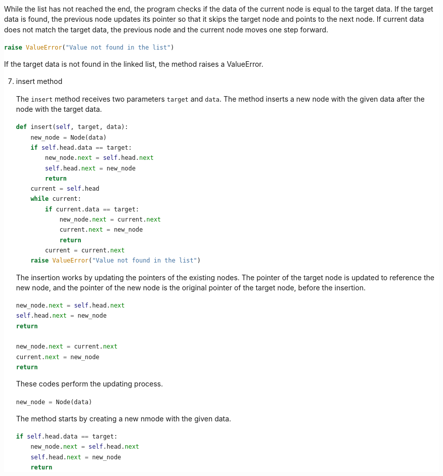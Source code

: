    While the list has not reached the end, the program checks if the data of the current node is equal to the target data.
   If the target data is found, the previous node updates its pointer so that it skips the target node and points to the next node.
   If current data does not match the target data, the previous node and the current node moves one step forward.

   ```Python
   raise ValueError("Value not found in the list")
   ```

   If the target data is not found in the linked list, the method raises a ValueError.

7. insert method

   The `insert` method receives two parameters `target` and `data`. The method inserts a new node with the given data after the node with the target data.

   ```Python
   def insert(self, target, data):
       new_node = Node(data)
       if self.head.data == target:
           new_node.next = self.head.next
           self.head.next = new_node
           return
       current = self.head
       while current:
           if current.data == target:
               new_node.next = current.next
               current.next = new_node
               return
           current = current.next
       raise ValueError("Value not found in the list")
   ```

   The insertion works by updating the pointers of the existing nodes.
   The pointer of the target node is updated to reference the new node, and the pointer of the new node is the original pointer of the target node, before the insertion.

   ```Python
   new_node.next = self.head.next
   self.head.next = new_node
   return

   new_node.next = current.next
   current.next = new_node
   return
   ```

   These codes perform the updating process.

   ```Python
   new_node = Node(data)
   ```

   The method starts by creating a new nmode with the given data.

   ```Python
   if self.head.data == target:
       new_node.next = self.head.next
       self.head.next = new_node
       return
   ```
